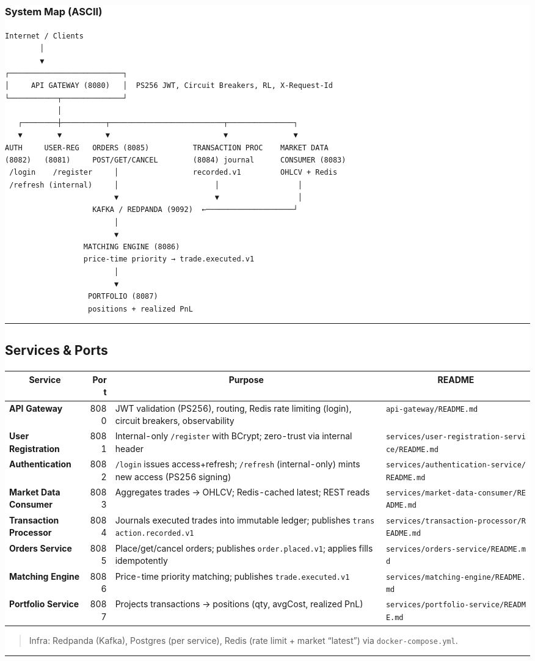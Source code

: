 ### System Map (ASCII)

```
Internet / Clients
        │
        ▼
┌──────────────────────────┐
│     API GATEWAY (8080)   │  PS256 JWT, Circuit Breakers, RL, X-Request-Id
└───────────┬──────────────┘
            │
   ┌────────┼──────────┬──────────────────────────┬───────────────┐
   ▼        ▼          ▼                          ▼               ▼
AUTH     USER-REG   ORDERS (8085)          TRANSACTION PROC    MARKET DATA
(8082)   (8081)     POST/GET/CANCEL        (8084) journal      CONSUMER (8083)
 /login    /register     │                 recorded.v1         OHLCV + Redis
 /refresh (internal)     │                      │                  │
                         ▼                      ▼                  │
                    KAFKA / REDPANDA (9092)  ←────────────────────┘
                         │
                         ▼
                  MATCHING ENGINE (8086)
                  price-time priority → trade.executed.v1
                         │
                         ▼
                   PORTFOLIO (8087)
                   positions + realized PnL
```

---

## Services & Ports

| Service                   | Port | Purpose                                                                                       | README                                         |
| ------------------------- | ---: | --------------------------------------------------------------------------------------------- | ---------------------------------------------- |
| **API Gateway**           | 8080 | JWT validation (PS256), routing, Redis rate limiting (login), circuit breakers, observability | `api-gateway/README.md`                        |
| **User Registration**     | 8081 | Internal-only `/register` with BCrypt; zero-trust via internal header                         | `services/user-registration-service/README.md` |
| **Authentication**        | 8082 | `/login` issues access+refresh; `/refresh` (internal-only) mints new access (PS256 signing)   | `services/authentication-service/README.md`    |
| **Market Data Consumer**  | 8083 | Aggregates trades → OHLCV; Redis-cached latest; REST reads                                    | `services/market-data-consumer/README.md`      |
| **Transaction Processor** | 8084 | Journals executed trades into immutable ledger; publishes `transaction.recorded.v1`           | `services/transaction-processor/README.md`     |
| **Orders Service**        | 8085 | Place/get/cancel orders; publishes `order.placed.v1`; applies fills idempotently              | `services/orders-service/README.md`            |
| **Matching Engine**       | 8086 | Price-time priority matching; publishes `trade.executed.v1`                                   | `services/matching-engine/README.md`           |
| **Portfolio Service**     | 8087 | Projects transactions → positions (qty, avgCost, realized PnL)                                | `services/portfolio-service/README.md`         |

> Infra: Redpanda (Kafka), Postgres (per service), Redis (rate limit + market “latest”) via `docker-compose.yml`.

---
